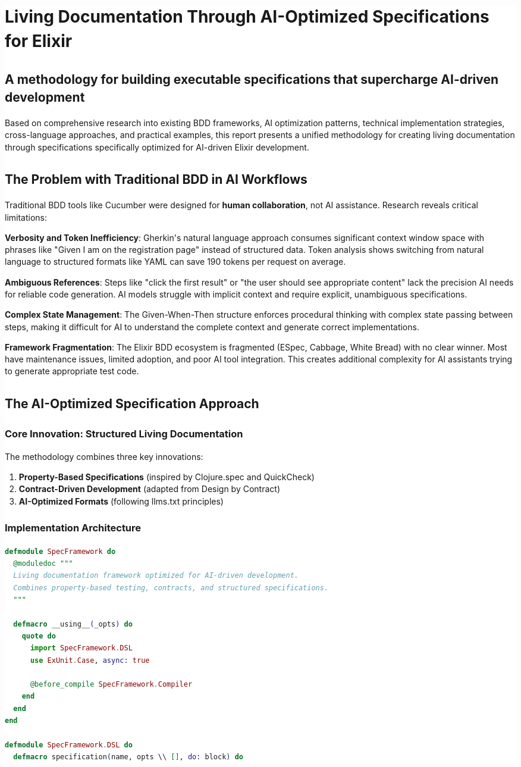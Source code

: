 # Living Documentation Through AI-Optimized Specifications for Elixir

## A methodology for building executable specifications that supercharge AI-driven development

Based on comprehensive research into existing BDD frameworks, AI optimization patterns, technical implementation strategies, cross-language approaches, and practical examples, this report presents a unified methodology for creating living documentation through specifications specifically optimized for AI-driven Elixir development.

## The Problem with Traditional BDD in AI Workflows

Traditional BDD tools like Cucumber were designed for **human collaboration**, not AI assistance. Research reveals critical limitations:

**Verbosity and Token Inefficiency**: Gherkin's natural language approach consumes significant context window space with phrases like "Given I am on the registration page" instead of structured data. Token analysis shows switching from natural language to structured formats like YAML can save 190 tokens per request on average.

**Ambiguous References**: Steps like "click the first result" or "the user should see appropriate content" lack the precision AI needs for reliable code generation. AI models struggle with implicit context and require explicit, unambiguous specifications.

**Complex State Management**: The Given-When-Then structure enforces procedural thinking with complex state passing between steps, making it difficult for AI to understand the complete context and generate correct implementations.

**Framework Fragmentation**: The Elixir BDD ecosystem is fragmented (ESpec, Cabbage, White Bread) with no clear winner. Most have maintenance issues, limited adoption, and poor AI tool integration. This creates additional complexity for AI assistants trying to generate appropriate test code.

## The AI-Optimized Specification Approach

### Core Innovation: Structured Living Documentation

The methodology combines three key innovations:

1. **Property-Based Specifications** (inspired by Clojure.spec and QuickCheck)
2. **Contract-Driven Development** (adapted from Design by Contract)
3. **AI-Optimized Formats** (following llms.txt principles)

### Implementation Architecture

```elixir
defmodule SpecFramework do
  @moduledoc """
  Living documentation framework optimized for AI-driven development.
  Combines property-based testing, contracts, and structured specifications.
  """
  
  defmacro __using__(_opts) do
    quote do
      import SpecFramework.DSL
      use ExUnit.Case, async: true
      
      @before_compile SpecFramework.Compiler
    end
  end
end

defmodule SpecFramework.DSL do
  defmacro specification(name, opts \\ [], do: block) do
```